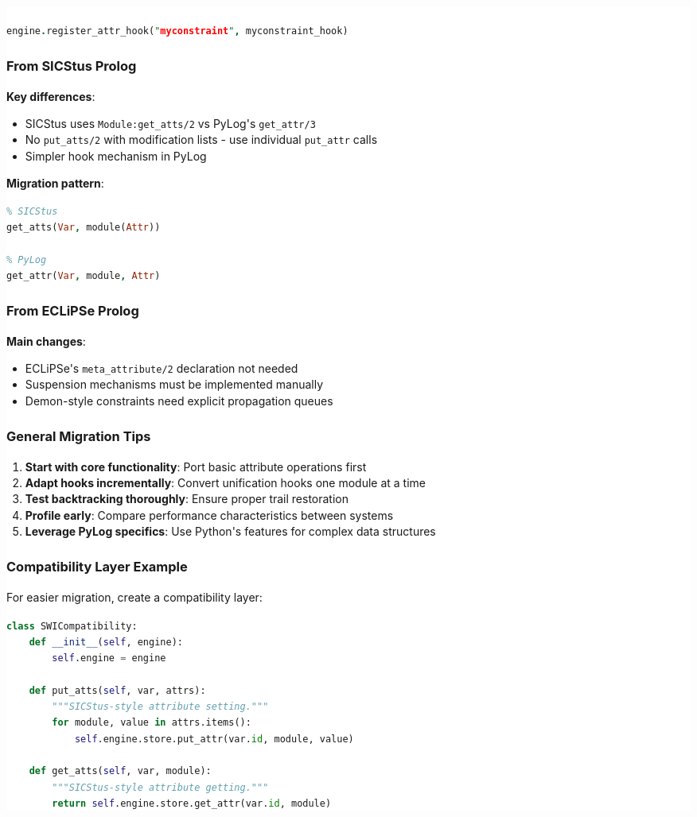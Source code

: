 ```prolog

engine.register_attr_hook("myconstraint", myconstraint_hook)
```

### From SICStus Prolog

**Key differences**:
- SICStus uses `Module:get_atts/2` vs PyLog's `get_attr/3`
- No `put_atts/2` with modification lists - use individual `put_attr` calls
- Simpler hook mechanism in PyLog

**Migration pattern**:
```prolog
% SICStus
get_atts(Var, module(Attr))

% PyLog
get_attr(Var, module, Attr)
```

### From ECLiPSe Prolog

**Main changes**:
- ECLiPSe's `meta_attribute/2` declaration not needed
- Suspension mechanisms must be implemented manually
- Demon-style constraints need explicit propagation queues

### General Migration Tips

1. **Start with core functionality**: Port basic attribute operations first
2. **Adapt hooks incrementally**: Convert unification hooks one module at a time
3. **Test backtracking thoroughly**: Ensure proper trail restoration
4. **Profile early**: Compare performance characteristics between systems
5. **Leverage PyLog specifics**: Use Python's features for complex data structures

### Compatibility Layer Example

For easier migration, create a compatibility layer:

```python
class SWICompatibility:
    def __init__(self, engine):
        self.engine = engine

    def put_atts(self, var, attrs):
        """SICStus-style attribute setting."""
        for module, value in attrs.items():
            self.engine.store.put_attr(var.id, module, value)

    def get_atts(self, var, module):
        """SICStus-style attribute getting."""
        return self.engine.store.get_attr(var.id, module)
```
